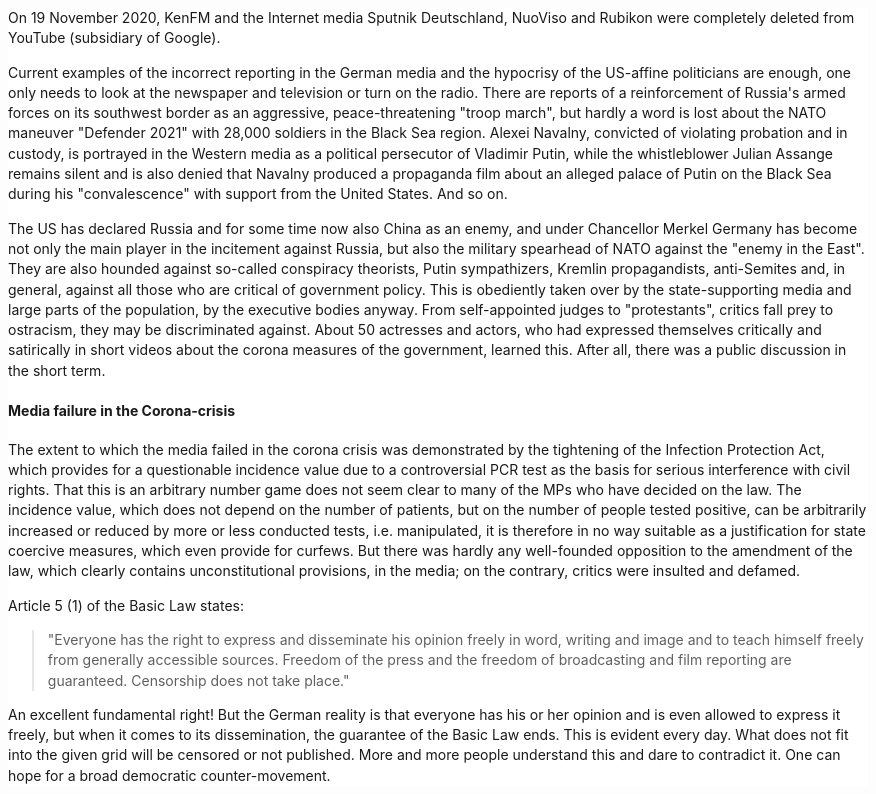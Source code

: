 On 19 November 2020, KenFM and the Internet media Sputnik Deutschland, NuoViso and Rubikon were completely deleted from YouTube (subsidiary of Google).

Current examples of the incorrect reporting in the German media and the hypocrisy of the US-affine politicians are enough, one only needs to look at the newspaper and television or turn on the radio. There are reports of a reinforcement of Russia's armed forces on its southwest border as an aggressive, peace-threatening "troop march", but hardly a word is lost about the NATO maneuver "Defender 2021" with 28,000 soldiers in the Black Sea region. Alexei Navalny, convicted of violating probation and in custody, is portrayed in the Western media as a political persecutor of Vladimir Putin, while the whistleblower Julian Assange remains silent and is also denied that Navalny produced a propaganda film about an alleged palace of Putin on the Black Sea during his "convalescence" with support from the United States. And so on.

The US has declared Russia and for some time now also China as an enemy, and under Chancellor Merkel Germany has become not only the main player in the incitement against Russia, but also the military spearhead of NATO against the "enemy in the East". They are also hounded against so-called conspiracy theorists, Putin sympathizers, Kremlin propagandists, anti-Semites and, in general, against all those who are critical of government policy. This is obediently taken over by the state-supporting media and large parts of the population, by the executive bodies anyway. From self-appointed judges to "protestants", critics fall prey to ostracism, they may be discriminated against. About 50 actresses and actors, who had expressed themselves critically and satirically in short videos about the corona measures of the government, learned this.  After all, there was a public discussion in the short term.

#### Media failure in the Corona-crisis

The extent to which the media failed in the corona crisis was demonstrated by the tightening of the Infection Protection Act, which provides for a questionable incidence value due to a controversial PCR test as the basis for serious interference with civil rights. That this is an arbitrary number game does not seem clear to many of the MPs who have decided on the law. The incidence value, which does not depend on the number of patients, but on the number of people tested positive, can be arbitrarily increased or reduced by more or less conducted tests, i.e. manipulated, it is therefore in no way suitable as a justification for state coercive measures, which even provide for curfews. But there was hardly any well-founded opposition to the amendment of the law, which clearly contains unconstitutional provisions, in the media; on the contrary, critics were insulted and defamed.

Article 5 (1) of the Basic Law states:

> "Everyone has the right to express and disseminate his opinion freely in word, writing and image and to teach himself freely from generally accessible sources. Freedom of the press and the freedom of broadcasting and film reporting are guaranteed. Censorship does not take place."

An excellent fundamental right! But the German reality is that everyone has his or her opinion and is even allowed to express it freely, but when it comes to its dissemination, the guarantee of the Basic Law ends. This is evident every day. What does not fit into the given grid will be censored or not published. More and more people understand this and dare to contradict it. One can hope for a broad democratic counter-movement.
